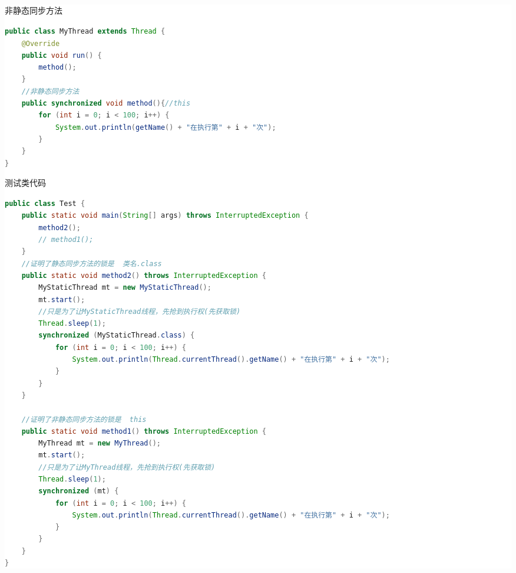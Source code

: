 非静态同步方法

~~~java
public class MyThread extends Thread {
    @Override
    public void run() {
        method();
    }
    //非静态同步方法
    public synchronized void method(){//this
        for (int i = 0; i < 100; i++) {
            System.out.println(getName() + "在执行第" + i + "次");
        }
    }
}

~~~

测试类代码

```java
public class Test {
    public static void main(String[] args) throws InterruptedException {
        method2();
        // method1();
    }
    //证明了静态同步方法的锁是  类名.class
    public static void method2() throws InterruptedException {
        MyStaticThread mt = new MyStaticThread();
        mt.start();
        //只是为了让MyStaticThread线程，先抢到执行权(先获取锁)
        Thread.sleep(1);
        synchronized (MyStaticThread.class) {
            for (int i = 0; i < 100; i++) {
                System.out.println(Thread.currentThread().getName() + "在执行第" + i + "次");
            }
        }
    }

    //证明了非静态同步方法的锁是  this
    public static void method1() throws InterruptedException {
        MyThread mt = new MyThread();
        mt.start();
        //只是为了让MyThread线程，先抢到执行权(先获取锁)
        Thread.sleep(1);
        synchronized (mt) {
            for (int i = 0; i < 100; i++) {
                System.out.println(Thread.currentThread().getName() + "在执行第" + i + "次");
            }
        }
    }
}
```
